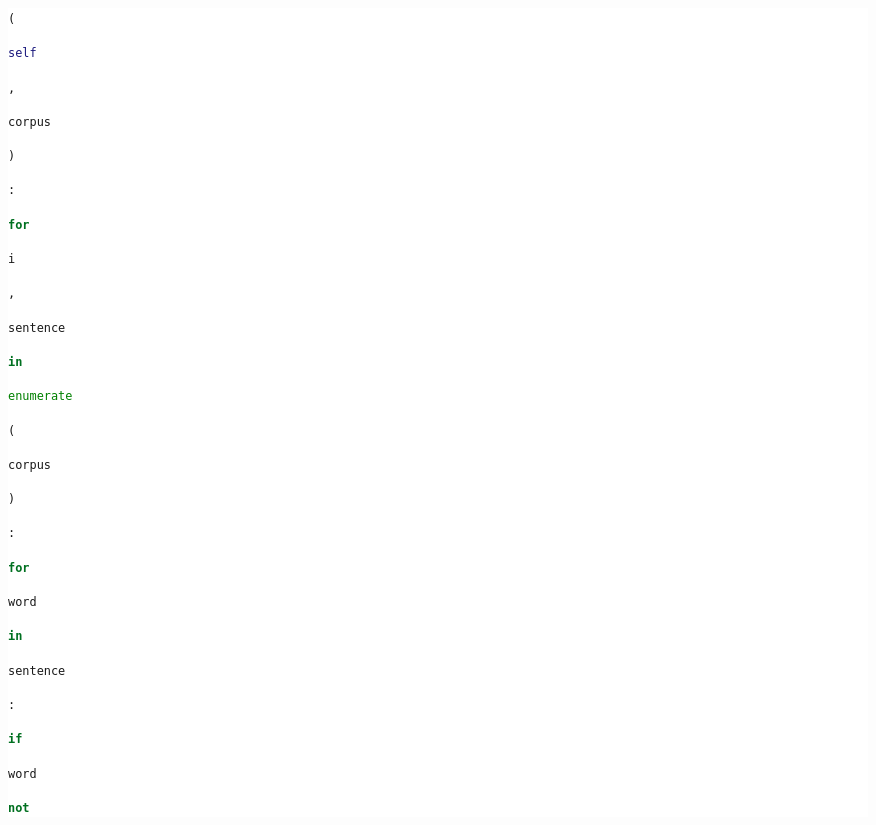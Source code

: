 ```python
(
```
```python
self
```
```python
,
```
```python
corpus
```
```python
)
```
```python
:
```
```python
for
```
```python
i
```
```python
,
```
```python
sentence
```
```python
in
```
```python
enumerate
```
```python
(
```
```python
corpus
```
```python
)
```
```python
:
```
```python
for
```
```python
word
```
```python
in
```
```python
sentence
```
```python
:
```
```python
if
```
```python
word
```
```python
not
```
```python
```